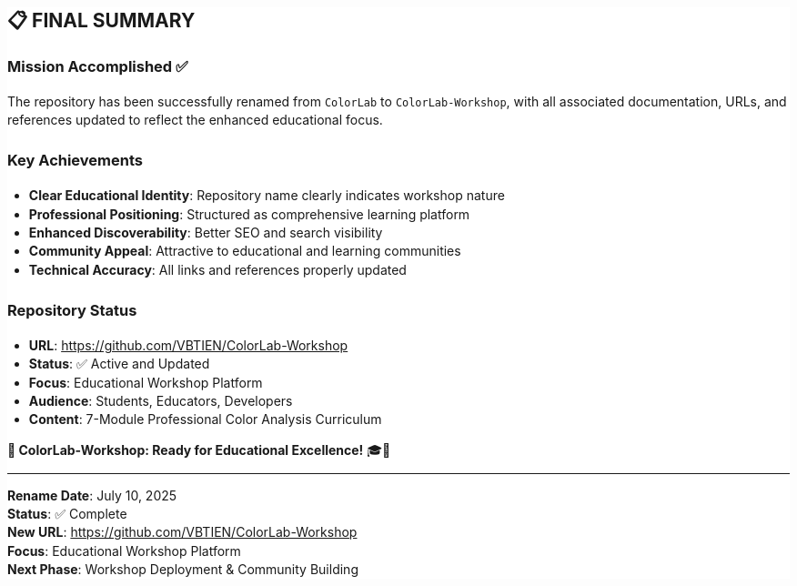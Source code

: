
## 📋 **FINAL SUMMARY**

### **Mission Accomplished** ✅
The repository has been successfully renamed from `ColorLab` to `ColorLab-Workshop`, with all associated documentation, URLs, and references updated to reflect the enhanced educational focus.

### **Key Achievements**
- **Clear Educational Identity**: Repository name clearly indicates workshop nature
- **Professional Positioning**: Structured as comprehensive learning platform
- **Enhanced Discoverability**: Better SEO and search visibility
- **Community Appeal**: Attractive to educational and learning communities
- **Technical Accuracy**: All links and references properly updated

### **Repository Status**
- **URL**: https://github.com/VBTIEN/ColorLab-Workshop
- **Status**: ✅ Active and Updated
- **Focus**: Educational Workshop Platform
- **Audience**: Students, Educators, Developers
- **Content**: 7-Module Professional Color Analysis Curriculum

**🎨 ColorLab-Workshop: Ready for Educational Excellence!** 🎓🚀

---

**Rename Date**: July 10, 2025  
**Status**: ✅ Complete  
**New URL**: https://github.com/VBTIEN/ColorLab-Workshop  
**Focus**: Educational Workshop Platform  
**Next Phase**: Workshop Deployment & Community Building
